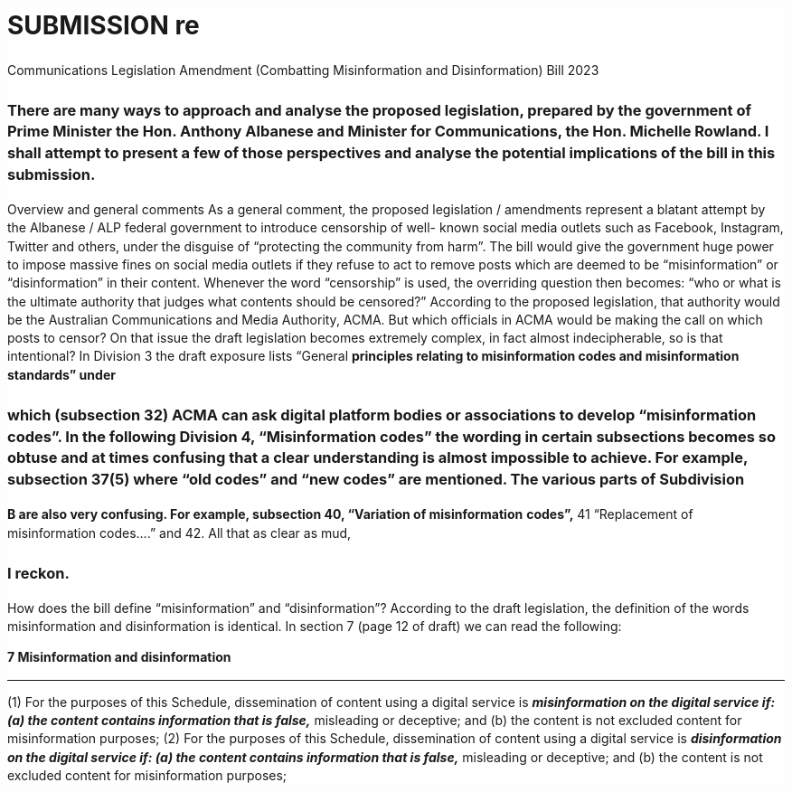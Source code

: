 # SUBMISSION re 
 Communications Legislation Amendment 
 (Combatting Misinformation and Disinformation) Bill 2023

### There are many ways to approach and analyse the proposed legislation, prepared by the government of Prime Minister the Hon. Anthony Albanese and Minister for Communications, the Hon. Michelle Rowland. I shall attempt to present a few of those perspectives and analyse the potential implications of the bill in this submission.
 Overview and general comments
 As a general comment, the proposed legislation / amendments represent a blatant attempt by the Albanese / ALP federal government to introduce censorship of well- known social media outlets such as Facebook, Instagram, Twitter and others, under the disguise of “protecting the community from harm”. The bill would give the government huge power to impose massive fines on social media outlets if they refuse to act to remove posts which are deemed to be “misinformation” or “disinformation” in their content. 
 Whenever the word “censorship” is used, the overriding question then becomes:  “who or what is the ultimate authority that judges what contents should be censored?” According to the proposed legislation, that authority would be the Australian Communications and Media Authority, ACMA. But which officials in ACMA would be making the call on which posts to censor? 
 On that issue the draft legislation becomes extremely complex, in fact almost indecipherable, so is that intentional? In Division 3 the draft exposure lists “General
**principles relating to misinformation codes and misinformation standards” under**
### which (subsection 32) ACMA can ask digital platform bodies or associations to develop “misinformation codes”.  In the following Division 4, “Misinformation codes” the wording in certain subsections becomes so obtuse and at times confusing that a clear understanding is almost impossible to achieve. For example, subsection 37(5) where “old codes” and “new codes” are mentioned. The various parts of Subdivision
**B are also very confusing. For example, subsection 40, “Variation of misinformation**
**codes”,** 41 “Replacement of misinformation codes….” and 42. All that as clear as mud,
### I reckon. 
 How does the bill define “misinformation” and “disinformation”? 
 According to the draft legislation, the definition of the words misinformation and disinformation is identical. In section 7 (page 12 of draft) we can read the following:  

**7 Misinformation and disinformation**


-----

(1) For the purposes of this Schedule, dissemination of content using a digital service is
**_misinformation on the digital service if: (a) the content contains information that is false,_**
misleading or deceptive; and (b) the content is not excluded content for misinformation
purposes;
(2) For the purposes of this Schedule, dissemination of content using a digital service is
**_disinformation on the digital service if: (a) the content contains information that is false,_**
misleading or deceptive; and (b) the content is not excluded content for misinformation
purposes;
